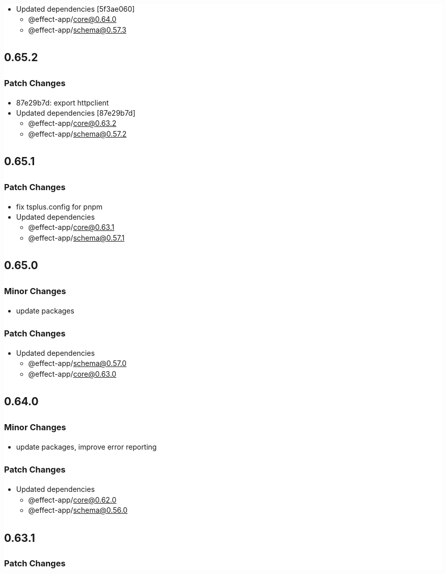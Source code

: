 - Updated dependencies [5f3ae060]
  - @effect-app/core@0.64.0
  - @effect-app/schema@0.57.3

## 0.65.2

### Patch Changes

- 87e29b7d: export httpclient
- Updated dependencies [87e29b7d]
  - @effect-app/core@0.63.2
  - @effect-app/schema@0.57.2

## 0.65.1

### Patch Changes

- fix tsplus.config for pnpm
- Updated dependencies
  - @effect-app/core@0.63.1
  - @effect-app/schema@0.57.1

## 0.65.0

### Minor Changes

- update packages

### Patch Changes

- Updated dependencies
  - @effect-app/schema@0.57.0
  - @effect-app/core@0.63.0

## 0.64.0

### Minor Changes

- update packages, improve error reporting

### Patch Changes

- Updated dependencies
  - @effect-app/core@0.62.0
  - @effect-app/schema@0.56.0

## 0.63.1

### Patch Changes
